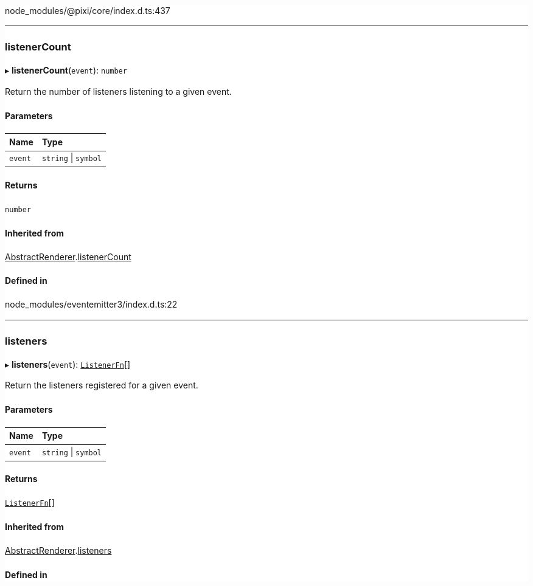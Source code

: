 node_modules/@pixi/core/index.d.ts:437

___

### listenerCount

▸ **listenerCount**(`event`): `number`

Return the number of listeners listening to a given event.

#### Parameters

| Name | Type |
| :------ | :------ |
| `event` | `string` \| `symbol` |

#### Returns

`number`

#### Inherited from

[AbstractRenderer](components_ClusterNodeContainer._internal_.AbstractRenderer.md).[listenerCount](components_ClusterNodeContainer._internal_.AbstractRenderer.md#listenercount)

#### Defined in

node_modules/eventemitter3/index.d.ts:22

___

### listeners

▸ **listeners**(`event`): [`ListenerFn`](../interfaces/components_ClusterNodeContainer._internal_.EventEmitter.ListenerFn.md)[]

Return the listeners registered for a given event.

#### Parameters

| Name | Type |
| :------ | :------ |
| `event` | `string` \| `symbol` |

#### Returns

[`ListenerFn`](../interfaces/components_ClusterNodeContainer._internal_.EventEmitter.ListenerFn.md)[]

#### Inherited from

[AbstractRenderer](components_ClusterNodeContainer._internal_.AbstractRenderer.md).[listeners](components_ClusterNodeContainer._internal_.AbstractRenderer.md#listeners)

#### Defined in
